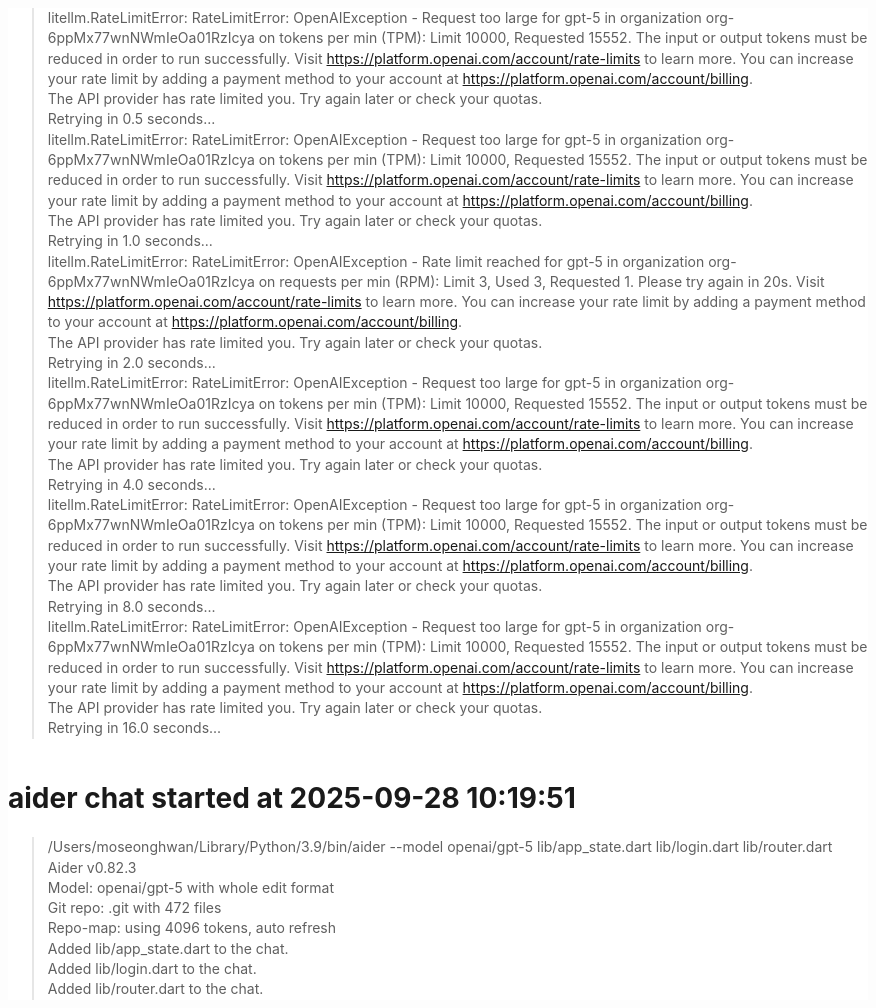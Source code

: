 > litellm.RateLimitError: RateLimitError: OpenAIException - Request too large for gpt-5 in organization org-6ppMx77wnNWmIeOa01RzIcya on tokens per min (TPM): Limit 10000, Requested 15552. The input or output tokens must be reduced in order to run successfully. Visit https://platform.openai.com/account/rate-limits to learn more. You can increase your rate limit by adding a payment method to your account at https://platform.openai.com/account/billing.  
> The API provider has rate limited you. Try again later or check your quotas.  
> Retrying in 0.5 seconds...  
> litellm.RateLimitError: RateLimitError: OpenAIException - Request too large for gpt-5 in organization org-6ppMx77wnNWmIeOa01RzIcya on tokens per min (TPM): Limit 10000, Requested 15552. The input or output tokens must be reduced in order to run successfully. Visit https://platform.openai.com/account/rate-limits to learn more. You can increase your rate limit by adding a payment method to your account at https://platform.openai.com/account/billing.  
> The API provider has rate limited you. Try again later or check your quotas.  
> Retrying in 1.0 seconds...  
> litellm.RateLimitError: RateLimitError: OpenAIException - Rate limit reached for gpt-5 in organization org-6ppMx77wnNWmIeOa01RzIcya on requests per min (RPM): Limit 3, Used 3, Requested 1. Please try again in 20s. Visit https://platform.openai.com/account/rate-limits to learn more. You can increase your rate limit by adding a payment method to your account at https://platform.openai.com/account/billing.  
> The API provider has rate limited you. Try again later or check your quotas.  
> Retrying in 2.0 seconds...  
> litellm.RateLimitError: RateLimitError: OpenAIException - Request too large for gpt-5 in organization org-6ppMx77wnNWmIeOa01RzIcya on tokens per min (TPM): Limit 10000, Requested 15552. The input or output tokens must be reduced in order to run successfully. Visit https://platform.openai.com/account/rate-limits to learn more. You can increase your rate limit by adding a payment method to your account at https://platform.openai.com/account/billing.  
> The API provider has rate limited you. Try again later or check your quotas.  
> Retrying in 4.0 seconds...  
> litellm.RateLimitError: RateLimitError: OpenAIException - Request too large for gpt-5 in organization org-6ppMx77wnNWmIeOa01RzIcya on tokens per min (TPM): Limit 10000, Requested 15552. The input or output tokens must be reduced in order to run successfully. Visit https://platform.openai.com/account/rate-limits to learn more. You can increase your rate limit by adding a payment method to your account at https://platform.openai.com/account/billing.  
> The API provider has rate limited you. Try again later or check your quotas.  
> Retrying in 8.0 seconds...  
> litellm.RateLimitError: RateLimitError: OpenAIException - Request too large for gpt-5 in organization org-6ppMx77wnNWmIeOa01RzIcya on tokens per min (TPM): Limit 10000, Requested 15552. The input or output tokens must be reduced in order to run successfully. Visit https://platform.openai.com/account/rate-limits to learn more. You can increase your rate limit by adding a payment method to your account at https://platform.openai.com/account/billing.  
> The API provider has rate limited you. Try again later or check your quotas.  
> Retrying in 16.0 seconds...  

# aider chat started at 2025-09-28 10:19:51

> /Users/moseonghwan/Library/Python/3.9/bin/aider --model openai/gpt-5 lib/app_state.dart lib/login.dart lib/router.dart  
> Aider v0.82.3  
> Model: openai/gpt-5 with whole edit format  
> Git repo: .git with 472 files  
> Repo-map: using 4096 tokens, auto refresh  
> Added lib/app_state.dart to the chat.  
> Added lib/login.dart to the chat.  
> Added lib/router.dart to the chat.  
